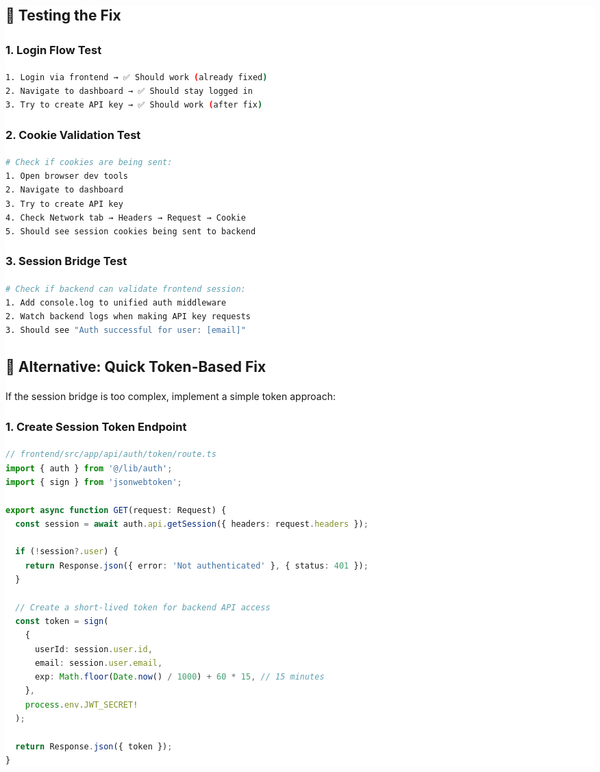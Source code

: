 ## 🧪 Testing the Fix

### 1. **Login Flow Test**

```bash
1. Login via frontend → ✅ Should work (already fixed)
2. Navigate to dashboard → ✅ Should stay logged in
3. Try to create API key → ✅ Should work (after fix)
```

### 2. **Cookie Validation Test**

```bash
# Check if cookies are being sent:
1. Open browser dev tools
2. Navigate to dashboard
3. Try to create API key
4. Check Network tab → Headers → Request → Cookie
5. Should see session cookies being sent to backend
```

### 3. **Session Bridge Test**

```bash
# Check if backend can validate frontend session:
1. Add console.log to unified auth middleware
2. Watch backend logs when making API key requests
3. Should see "Auth successful for user: [email]"
```

## 🔧 Alternative: Quick Token-Based Fix

If the session bridge is too complex, implement a simple token approach:

### 1. **Create Session Token Endpoint**

```typescript
// frontend/src/app/api/auth/token/route.ts
import { auth } from '@/lib/auth';
import { sign } from 'jsonwebtoken';

export async function GET(request: Request) {
  const session = await auth.api.getSession({ headers: request.headers });

  if (!session?.user) {
    return Response.json({ error: 'Not authenticated' }, { status: 401 });
  }

  // Create a short-lived token for backend API access
  const token = sign(
    {
      userId: session.user.id,
      email: session.user.email,
      exp: Math.floor(Date.now() / 1000) + 60 * 15, // 15 minutes
    },
    process.env.JWT_SECRET!
  );

  return Response.json({ token });
}
```
